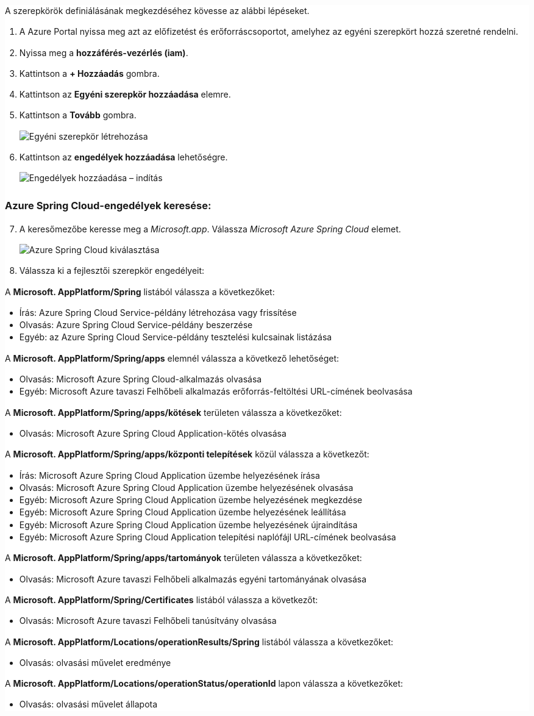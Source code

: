 A szerepkörök definiálásának megkezdéséhez kövesse az alábbi lépéseket.

1. A Azure Portal nyissa meg azt az előfizetést és erőforráscsoportot, amelyhez az egyéni szerepkört hozzá szeretné rendelni.
2. Nyissa meg a **hozzáférés-vezérlés (iam)**.
3. Kattintson a **+ Hozzáadás** gombra.
4. Kattintson az **Egyéni szerepkör hozzáadása** elemre.
5. Kattintson a **Tovább** gombra.

   ![Egyéni szerepkör létrehozása](media/spring-cloud-permissions/create-custom-role.png)

6. Kattintson az **engedélyek hozzáadása** lehetőségre.

   ![Engedélyek hozzáadása – indítás](media/spring-cloud-permissions/add-permissions.png)

### <a name="search-for-azure-spring-cloud-permissions"></a>Azure Spring Cloud-engedélyek keresése:
7. A keresőmezőbe keresse meg a *Microsoft.app*.
Válassza *Microsoft Azure Spring Cloud* elemet.

   ![Azure Spring Cloud kiválasztása](media/spring-cloud-permissions/spring-cloud-permissions.png)

8. Válassza ki a fejlesztői szerepkör engedélyeit:

A **Microsoft. AppPlatform/Spring** listából válassza a következőket:
* Írás: Azure Spring Cloud Service-példány létrehozása vagy frissítése
* Olvasás: Azure Spring Cloud Service-példány beszerzése
* Egyéb: az Azure Spring Cloud Service-példány tesztelési kulcsainak listázása

A **Microsoft. AppPlatform/Spring/apps** elemnél válassza a következő lehetőséget:
* Olvasás: Microsoft Azure Spring Cloud-alkalmazás olvasása
* Egyéb: Microsoft Azure tavaszi Felhőbeli alkalmazás erőforrás-feltöltési URL-címének beolvasása

A **Microsoft. AppPlatform/Spring/apps/kötések** területen válassza a következőket:
* Olvasás: Microsoft Azure Spring Cloud Application-kötés olvasása

A **Microsoft. AppPlatform/Spring/apps/központi telepítések** közül válassza a következőt:
* Írás: Microsoft Azure Spring Cloud Application üzembe helyezésének írása
* Olvasás: Microsoft Azure Spring Cloud Application üzembe helyezésének olvasása
* Egyéb: Microsoft Azure Spring Cloud Application üzembe helyezésének megkezdése
* Egyéb: Microsoft Azure Spring Cloud Application üzembe helyezésének leállítása
* Egyéb: Microsoft Azure Spring Cloud Application üzembe helyezésének újraindítása
* Egyéb: Microsoft Azure Spring Cloud Application telepítési naplófájl URL-címének beolvasása

A **Microsoft. AppPlatform/Spring/apps/tartományok** területen válassza a következőket:
* Olvasás: Microsoft Azure tavaszi Felhőbeli alkalmazás egyéni tartományának olvasása

A **Microsoft. AppPlatform/Spring/Certificates** listából válassza a következőt:
* Olvasás: Microsoft Azure tavaszi Felhőbeli tanúsítvány olvasása

A **Microsoft. AppPlatform/Locations/operationResults/Spring** listából válassza a következőket:
* Olvasás: olvasási művelet eredménye

A **Microsoft. AppPlatform/Locations/operationStatus/operationId** lapon válassza a következőket:
* Olvasás: olvasási művelet állapota
